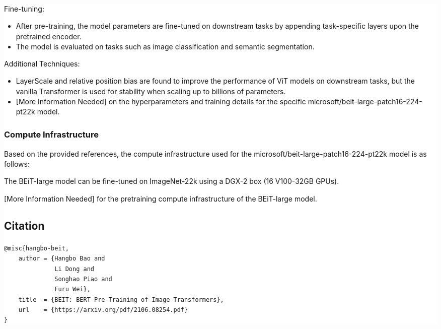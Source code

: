 Fine-tuning:
- After pre-training, the model parameters are fine-tuned on downstream tasks by appending task-specific layers upon the pretrained encoder.
- The model is evaluated on tasks such as image classification and semantic segmentation.

Additional Techniques:
- LayerScale and relative position bias are found to improve the performance of ViT models on downstream tasks, but the vanilla Transformer is used for stability when scaling up to billions of parameters.
- [More Information Needed] on the hyperparameters and training details for the specific microsoft/beit-large-patch16-224-pt22k model.

### Compute Infrastructure

Based on the provided references, the compute infrastructure used for the microsoft/beit-large-patch16-224-pt22k model is as follows:

The BEiT-large model can be fine-tuned on ImageNet-22k using a DGX-2 box (16 V100-32GB GPUs).

[More Information Needed] for the pretraining compute infrastructure of the BEiT-large model.

## Citation

```
@misc{hangbo-beit,
    author = {Hangbo Bao and
              Li Dong and
              Songhao Piao and
              Furu Wei},
    title  = {BEIT: BERT Pre-Training of Image Transformers},
    url    = {https://arxiv.org/pdf/2106.08254.pdf}
}
```

